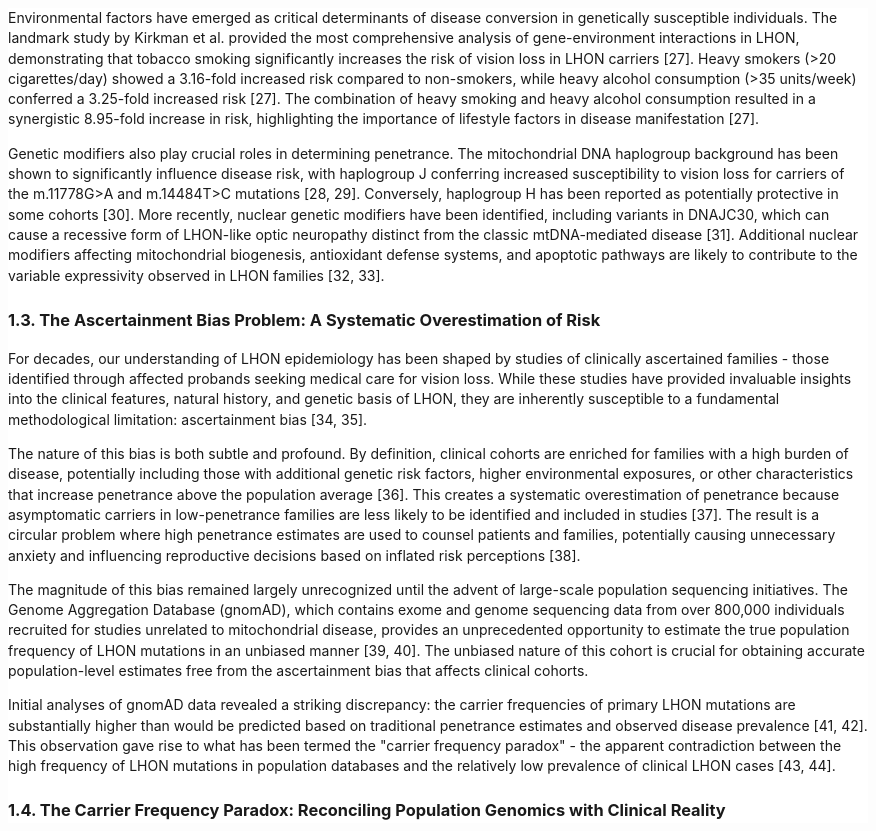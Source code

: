 Environmental factors have emerged as critical determinants of disease conversion in genetically susceptible individuals. The landmark study by Kirkman et al. provided the most comprehensive analysis of gene-environment interactions in LHON, demonstrating that tobacco smoking significantly increases the risk of vision loss in LHON carriers [27]. Heavy smokers (>20 cigarettes/day) showed a 3.16-fold increased risk compared to non-smokers, while heavy alcohol consumption (>35 units/week) conferred a 3.25-fold increased risk [27]. The combination of heavy smoking and heavy alcohol consumption resulted in a synergistic 8.95-fold increase in risk, highlighting the importance of lifestyle factors in disease manifestation [27].

Genetic modifiers also play crucial roles in determining penetrance. The mitochondrial DNA haplogroup background has been shown to significantly influence disease risk, with haplogroup J conferring increased susceptibility to vision loss for carriers of the m.11778G>A and m.14484T>C mutations [28, 29]. Conversely, haplogroup H has been reported as potentially protective in some cohorts [30]. More recently, nuclear genetic modifiers have been identified, including variants in DNAJC30, which can cause a recessive form of LHON-like optic neuropathy distinct from the classic mtDNA-mediated disease [31]. Additional nuclear modifiers affecting mitochondrial biogenesis, antioxidant defense systems, and apoptotic pathways are likely to contribute to the variable expressivity observed in LHON families [32, 33].

### 1.3. The Ascertainment Bias Problem: A Systematic Overestimation of Risk

For decades, our understanding of LHON epidemiology has been shaped by studies of clinically ascertained families - those identified through affected probands seeking medical care for vision loss. While these studies have provided invaluable insights into the clinical features, natural history, and genetic basis of LHON, they are inherently susceptible to a fundamental methodological limitation: ascertainment bias [34, 35].

The nature of this bias is both subtle and profound. By definition, clinical cohorts are enriched for families with a high burden of disease, potentially including those with additional genetic risk factors, higher environmental exposures, or other characteristics that increase penetrance above the population average [36]. This creates a systematic overestimation of penetrance because asymptomatic carriers in low-penetrance families are less likely to be identified and included in studies [37]. The result is a circular problem where high penetrance estimates are used to counsel patients and families, potentially causing unnecessary anxiety and influencing reproductive decisions based on inflated risk perceptions [38].

The magnitude of this bias remained largely unrecognized until the advent of large-scale population sequencing initiatives. The Genome Aggregation Database (gnomAD), which contains exome and genome sequencing data from over 800,000 individuals recruited for studies unrelated to mitochondrial disease, provides an unprecedented opportunity to estimate the true population frequency of LHON mutations in an unbiased manner [39, 40]. The unbiased nature of this cohort is crucial for obtaining accurate population-level estimates free from the ascertainment bias that affects clinical cohorts.

Initial analyses of gnomAD data revealed a striking discrepancy: the carrier frequencies of primary LHON mutations are substantially higher than would be predicted based on traditional penetrance estimates and observed disease prevalence [41, 42]. This observation gave rise to what has been termed the "carrier frequency paradox" - the apparent contradiction between the high frequency of LHON mutations in population databases and the relatively low prevalence of clinical LHON cases [43, 44].

### 1.4. The Carrier Frequency Paradox: Reconciling Population Genomics with Clinical Reality
